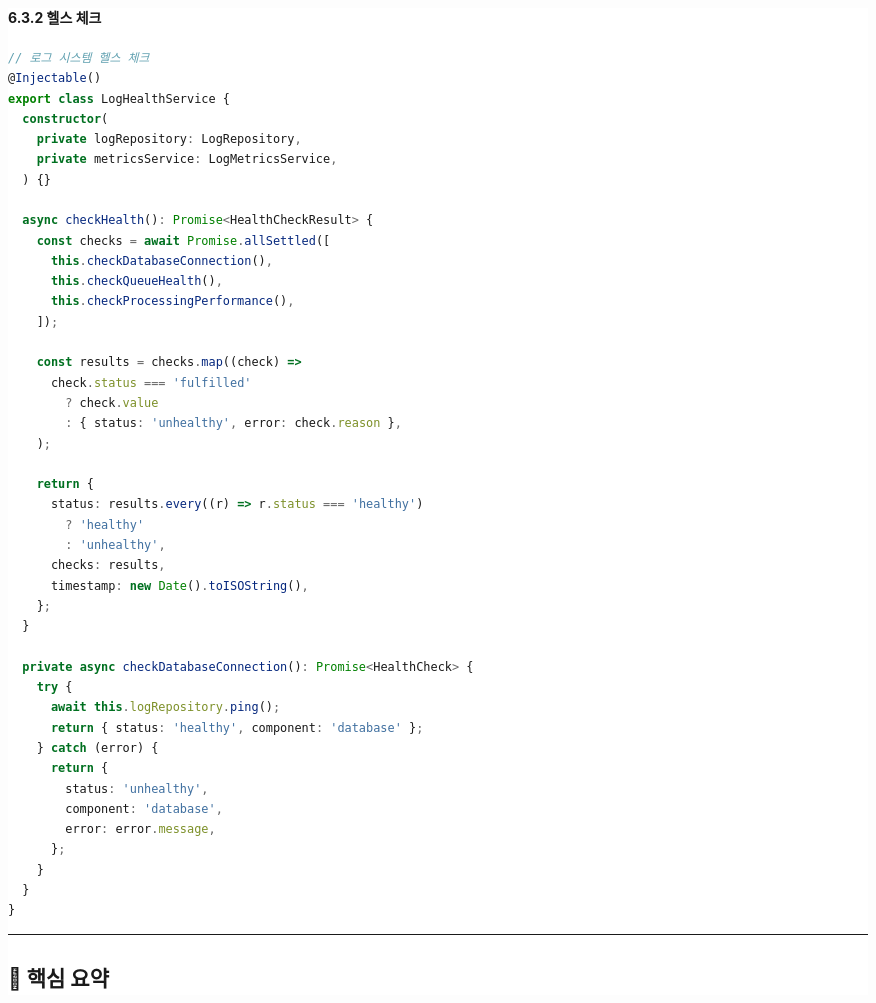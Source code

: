 #### 6.3.2 헬스 체크

```typescript
// 로그 시스템 헬스 체크
@Injectable()
export class LogHealthService {
  constructor(
    private logRepository: LogRepository,
    private metricsService: LogMetricsService,
  ) {}

  async checkHealth(): Promise<HealthCheckResult> {
    const checks = await Promise.allSettled([
      this.checkDatabaseConnection(),
      this.checkQueueHealth(),
      this.checkProcessingPerformance(),
    ]);

    const results = checks.map((check) =>
      check.status === 'fulfilled'
        ? check.value
        : { status: 'unhealthy', error: check.reason },
    );

    return {
      status: results.every((r) => r.status === 'healthy')
        ? 'healthy'
        : 'unhealthy',
      checks: results,
      timestamp: new Date().toISOString(),
    };
  }

  private async checkDatabaseConnection(): Promise<HealthCheck> {
    try {
      await this.logRepository.ping();
      return { status: 'healthy', component: 'database' };
    } catch (error) {
      return {
        status: 'unhealthy',
        component: 'database',
        error: error.message,
      };
    }
  }
}
```

---

## 🎯 핵심 요약
